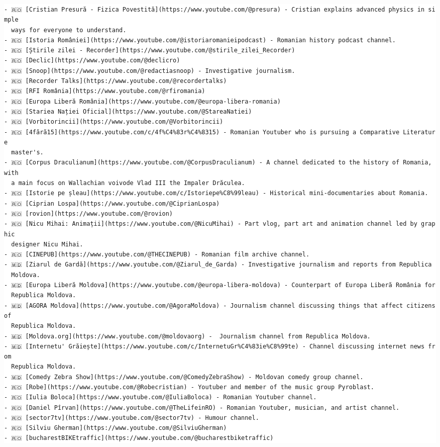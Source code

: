     - 🇷🇴 [Cristian Presură - Fizica Povestită](https://www.youtube.com/@presura) - Cristian explains advanced physics in simple
      ways for everyone to understand.
    - 🇷🇴 [Istoria României](https://www.youtube.com/@istoriaromanieipodcast) - Romanian history podcast channel.
    - 🇷🇴 [Știrile zilei - Recorder](https://www.youtube.com/@stirile_zilei_Recorder)
    - 🇷🇴 [Declic](https://www.youtube.com/@declicro)
    - 🇷🇴 [Snoop](https://www.youtube.com/@redactiasnoop) - Investigative journalism.
    - 🇷🇴 [Recorder Talks](https://www.youtube.com/@recordertalks)
    - 🇷🇴 [RFI România](https://www.youtube.com/@rfiromania)
    - 🇷🇴 [Europa Liberă România](https://www.youtube.com/@europa-libera-romania)
    - 🇷🇴 [Stariea Nației Oficial](https://www.youtube.com/@StareaNatiei)
    - 🇷🇴 [Vorbitorincii](https://www.youtube.com/@Vorbitorincii)
    - 🇷🇴 [4fără15](https://www.youtube.com/c/4f%C4%83r%C4%8315) - Romanian Youtuber who is pursuing a Comparative Literature
      master's.
    - 🇷🇴 [Corpus Draculianum](https://www.youtube.com/@CorpusDraculianum) - A channel dedicated to the history of Romania, with
      a main focus on Wallachian voivode Vlad III the Impaler Drăculea.
    - 🇷🇴 [Istorie pe șleau](https://www.youtube.com/c/Istoriepe%C8%99leau) - Historical mini-documentaries about Romania.
    - 🇷🇴 [Ciprian Lospa](https://www.youtube.com/@CiprianLospa)
    - 🇷🇴 [rovion](https://www.youtube.com/@rovion)
    - 🇷🇴 [Nicu Mihai: Animații](https://www.youtube.com/@NicuMihai) - Part vlog, part art and animation channel led by graphic
      designer Nicu Mihai.
    - 🇷🇴 [CINEPUB](https://www.youtube.com/@THECINEPUB) - Romanian film archive channel.
    - 🇲🇩 [Ziarul de Gardă](https://www.youtube.com/@Ziarul_de_Garda) - Investigative journalism and reports from Republica
      Moldova.
    - 🇲🇩 [Europa Liberă Moldova](https://www.youtube.com/@europa-libera-moldova) - Counterpart of Europa Liberă România for
      Republica Moldova.
    - 🇲🇩 [AGORA Moldova](https://www.youtube.com/@AgoraMoldova) - Journalism channel discussing things that affect citizens of
      Republica Moldova.
    - 🇲🇩 [Moldova.org](https://www.youtube.com/@moldovaorg) -  Journalism channel from Republica Moldova.
    - 🇲🇩 [Internetu' Grăiește](https://www.youtube.com/c/InternetuGr%C4%83ie%C8%99te) - Channel discussing internet news from
      Republica Moldova.
    - 🇲🇩 [Comedy Zebra Show](https://www.youtube.com/@ComedyZebraShow) - Moldovan comedy group channel.
    - 🇷🇴 [Robe](https://www.youtube.com/@Robecristian) - Youtuber and member of the music group Pyroblast.
    - 🇷🇴 [Iulia Boloca](https://www.youtube.com/@IuliaBoloca) - Romanian Youtuber channel.
    - 🇷🇴 [Daniel Pîrvan](https://www.youtube.com/@TheLifeinRO) - Romanian Youtuber, musician, and artist channel.
    - 🇷🇴 [sector7tv](https://www.youtube.com/@sector7tv) - Humour channel.
    - 🇷🇴 [Silviu Gherman](https://www.youtube.com/@SilviuGherman)
    - 🇷🇴 [bucharestBIKEtraffic](https://www.youtube.com/@bucharestbiketraffic)
